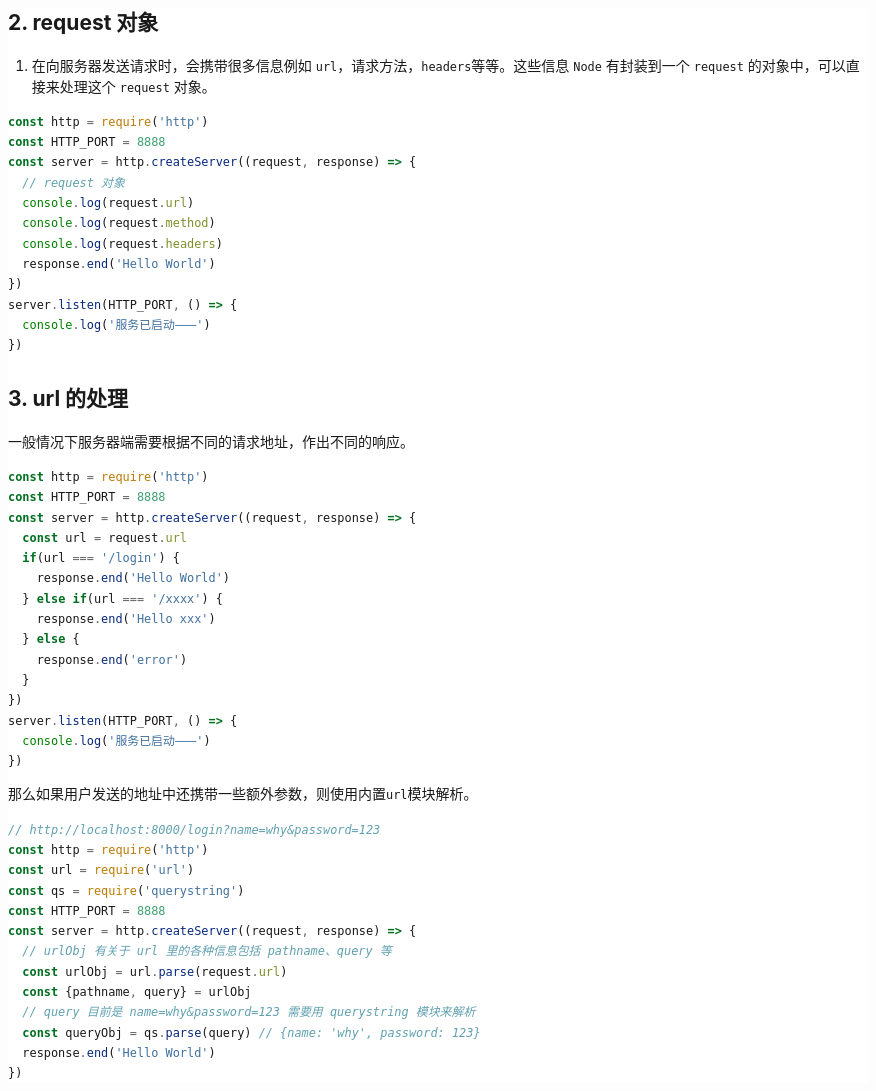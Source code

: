## 2. request 对象

1. 在向服务器发送请求时，会携带很多信息例如 `url`，请求方法，`headers`等等。这些信息 `Node` 有封装到一个 `request`
   的对象中，可以直接来处理这个 `request` 对象。

```js
const http = require('http')
const HTTP_PORT = 8888
const server = http.createServer((request, response) => {
  // request 对象
  console.log(request.url)
  console.log(request.method)
  console.log(request.headers)
  response.end('Hello World')
})
server.listen(HTTP_PORT, () => {
  console.log('服务已启动———')
})
```

## 3. url 的处理

一般情况下服务器端需要根据不同的请求地址，作出不同的响应。

```js
const http = require('http')
const HTTP_PORT = 8888
const server = http.createServer((request, response) => {
  const url = request.url
  if(url === '/login') {
    response.end('Hello World')
  } else if(url === '/xxxx') {
    response.end('Hello xxx')
  } else {
    response.end('error')
  }
})
server.listen(HTTP_PORT, () => {
  console.log('服务已启动———')
})
```

那么如果用户发送的地址中还携带一些额外参数，则使用内置`url`模块解析。

```js
// http://localhost:8000/login?name=why&password=123
const http = require('http')
const url = require('url')
const qs = require('querystring')
const HTTP_PORT = 8888
const server = http.createServer((request, response) => {
  // urlObj 有关于 url 里的各种信息包括 pathname、query 等
  const urlObj = url.parse(request.url)
  const {pathname, query} = urlObj
  // query 目前是 name=why&password=123 需要用 querystring 模块来解析
  const queryObj = qs.parse(query) // {name: 'why', password: 123}
  response.end('Hello World')
})
```
